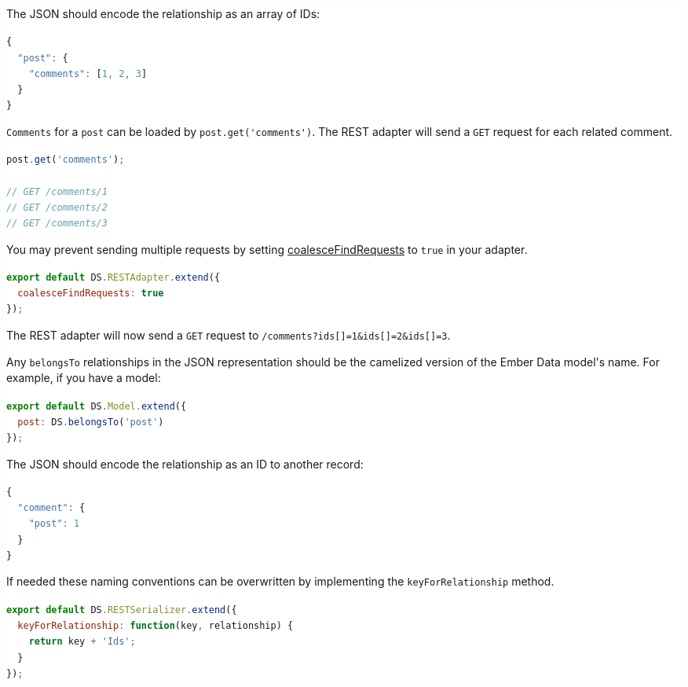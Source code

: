 The JSON should encode the relationship as an array of IDs:

```javascript
{
  "post": {
    "comments": [1, 2, 3]
  }
}
```

`Comments` for a `post` can be loaded by `post.get('comments')`. The REST
adapter will send a `GET` request for each related comment.

```javascript
post.get('comments');

// GET /comments/1
// GET /comments/2
// GET /comments/3
```

You may prevent sending multiple requests by setting [coalesceFindRequests](https://api.emberjs.com/data/classes/DS.RESTAdapter.html#property_coalesceFindRequests)
to `true` in your adapter.

```javascript {data-filename=app/adapters/application.js}
export default DS.RESTAdapter.extend({
  coalesceFindRequests: true
});
```

The REST adapter will now send a `GET` request to `/comments?ids[]=1&ids[]=2&ids[]=3`.

Any `belongsTo` relationships in the JSON representation should be the
camelized version of the Ember Data model's name. For example, if you have
a model:

```javascript {data-filename=app/models/comment.js}
export default DS.Model.extend({
  post: DS.belongsTo('post')
});
```

The JSON should encode the relationship as an ID to another record:

```javascript
{
  "comment": {
    "post": 1
  }
}
```

If needed these naming conventions can be overwritten by implementing
the `keyForRelationship` method.

```javascript {data-filename=app/serializers/application.js}
export default DS.RESTSerializer.extend({
  keyForRelationship: function(key, relationship) {
    return key + 'Ids';
  }
});
```
